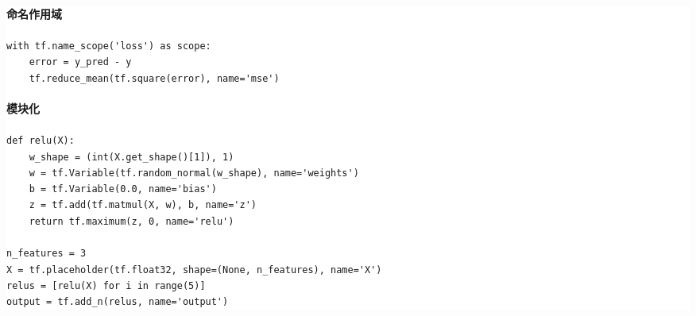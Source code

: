#### 命名作用域

```
with tf.name_scope('loss') as scope:
	error = y_pred - y
	tf.reduce_mean(tf.square(error), name='mse')
```  

#### 模块化

```
def relu(X):
	w_shape = (int(X.get_shape()[1]), 1)
	w = tf.Variable(tf.random_normal(w_shape), name='weights')
	b = tf.Variable(0.0, name='bias')
	z = tf.add(tf.matmul(X, w), b, name='z')
	return tf.maximum(z, 0, name='relu')

n_features = 3
X = tf.placeholder(tf.float32, shape=(None, n_features), name='X')
relus = [relu(X) for i in range(5)]
output = tf.add_n(relus, name='output')
```